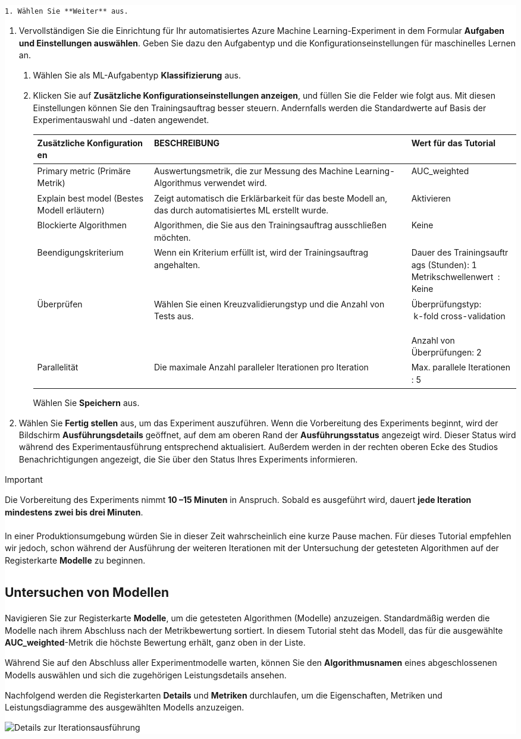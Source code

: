     1. Wählen Sie **Weiter** aus.

1. Vervollständigen Sie die Einrichtung für Ihr automatisiertes Azure Machine Learning-Experiment in dem Formular **Aufgaben und Einstellungen auswählen**. Geben Sie dazu den Aufgabentyp und die Konfigurationseinstellungen für maschinelles Lernen an.
    
    1.  Wählen Sie als ML-Aufgabentyp **Klassifizierung** aus.

    1. Klicken Sie auf **Zusätzliche Konfigurationseinstellungen anzeigen**, und füllen Sie die Felder wie folgt aus. Mit diesen Einstellungen können Sie den Trainingsauftrag besser steuern. Andernfalls werden die Standardwerte auf Basis der Experimentauswahl und -daten angewendet.

        Zusätzliche&nbsp;Konfigurationen|BESCHREIBUNG|Wert&nbsp;für&nbsp;das Tutorial
        ------|---------|---
        Primary metric (Primäre Metrik)| Auswertungsmetrik, die zur Messung des Machine Learning-Algorithmus verwendet wird.|AUC_weighted
        Explain best model (Bestes Modell erläutern)| Zeigt automatisch die Erklärbarkeit für das beste Modell an, das durch automatisiertes ML erstellt wurde.| Aktivieren
        Blockierte Algorithmen | Algorithmen, die Sie aus den Trainingsauftrag ausschließen möchten.| Keine
        Beendigungskriterium| Wenn ein Kriterium erfüllt ist, wird der Trainingsauftrag angehalten. |Dauer&nbsp;des&nbsp;Trainingsauftrags (Stunden): 1 <br> Metrikschwellenwert&nbsp;&nbsp;: Keine
        Überprüfen | Wählen Sie einen Kreuzvalidierungstyp und die Anzahl von Tests aus.|Überprüfungstyp:<br>&nbsp;k-fold&nbsp;cross-validation <br> <br> Anzahl von Überprüfungen: 2
        Parallelität| Die maximale Anzahl paralleler Iterationen pro Iteration| Max.&nbsp;parallele&nbsp;Iterationen: 5
        
        Wählen Sie **Speichern** aus.
    
1. Wählen Sie **Fertig stellen** aus, um das Experiment auszuführen. Wenn die Vorbereitung des Experiments beginnt, wird der Bildschirm **Ausführungsdetails** geöffnet, auf dem am oberen Rand der **Ausführungsstatus** angezeigt wird. Dieser Status wird während des Experimentausführung entsprechend aktualisiert. Außerdem werden in der rechten oberen Ecke des Studios Benachrichtigungen angezeigt, die Sie über den Status Ihres Experiments informieren.

>[!IMPORTANT]
> Die Vorbereitung des Experiments nimmt **10 –15 Minuten** in Anspruch.
> Sobald es ausgeführt wird, dauert **jede Iteration mindestens zwei bis drei Minuten**.  <br> <br>
> In einer Produktionsumgebung würden Sie in dieser Zeit wahrscheinlich eine kurze Pause machen. Für dieses Tutorial empfehlen wir jedoch, schon während der Ausführung der weiteren Iterationen mit der Untersuchung der getesteten Algorithmen auf der Registerkarte **Modelle** zu beginnen. 

##  <a name="explore-models"></a>Untersuchen von Modellen

Navigieren Sie zur Registerkarte **Modelle**, um die getesteten Algorithmen (Modelle) anzuzeigen. Standardmäßig werden die Modelle nach ihrem Abschluss nach der Metrikbewertung sortiert. In diesem Tutorial steht das Modell, das für die ausgewählte **AUC_weighted**-Metrik die höchste Bewertung erhält, ganz oben in der Liste.

Während Sie auf den Abschluss aller Experimentmodelle warten, können Sie den **Algorithmusnamen** eines abgeschlossenen Modells auswählen und sich die zugehörigen Leistungsdetails ansehen. 

Nachfolgend werden die Registerkarten **Details** und **Metriken** durchlaufen, um die Eigenschaften, Metriken und Leistungsdiagramme des ausgewählten Modells anzuzeigen. 

![Details zur Iterationsausführung](./media/tutorial-first-experiment-automated-ml/run-detail.gif)
